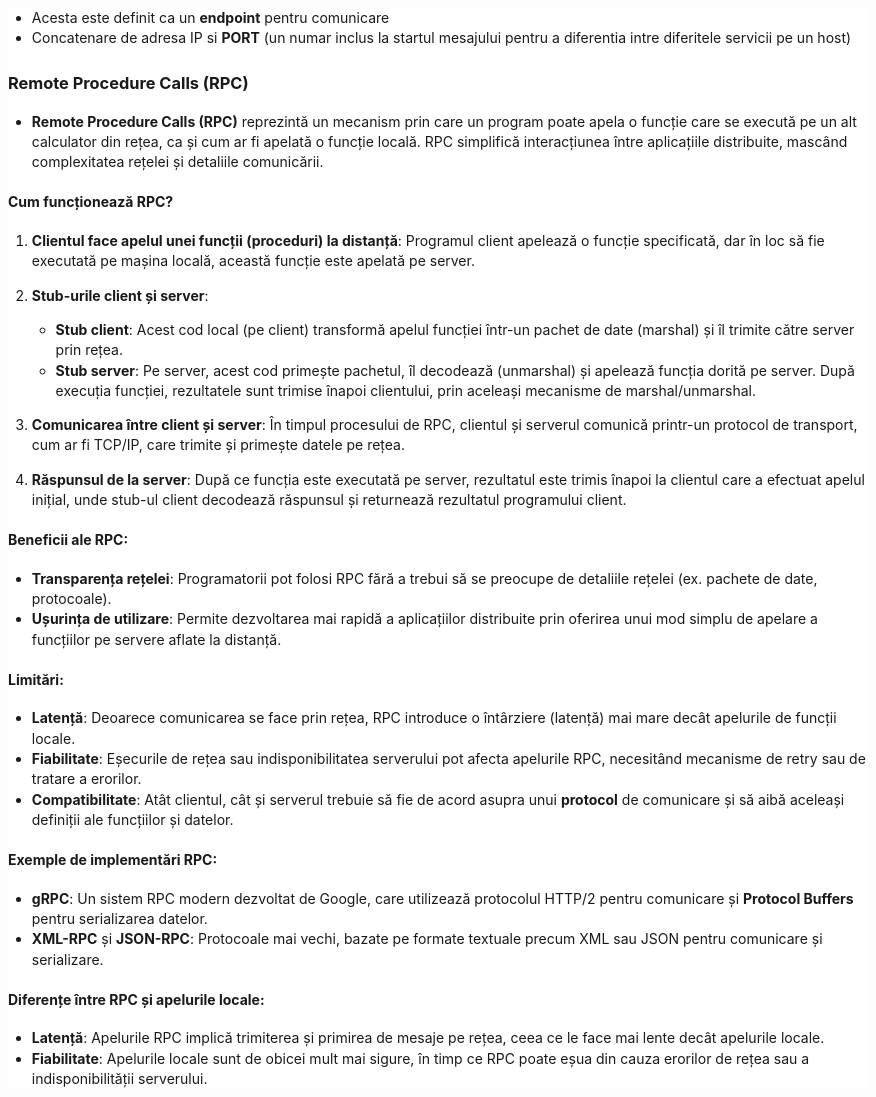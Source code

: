 - Acesta este definit ca un **endpoint** pentru comunicare
- Concatenare de adresa IP si **PORT** (un numar inclus la startul mesajului pentru a diferentia intre diferitele servicii pe un host) 

### Remote Procedure Calls (RPC)

- **Remote Procedure Calls (RPC)** reprezintă un mecanism prin care un program poate apela o funcție care se execută pe un alt calculator din rețea, ca și cum ar fi apelată o funcție locală. RPC simplifică interacțiunea între aplicațiile distribuite, mascând complexitatea rețelei și detaliile comunicării.

#### Cum funcționează RPC?

1. **Clientul face apelul unei funcții (proceduri) la distanță**: Programul client apelează o funcție specificată, dar în loc să fie executată pe mașina locală, această funcție este apelată pe server.
   
2. **Stub-urile client și server**:
   - **Stub client**: Acest cod local (pe client) transformă apelul funcției într-un pachet de date (marshal) și îl trimite către server prin rețea.
   - **Stub server**: Pe server, acest cod primește pachetul, îl decodează (unmarshal) și apelează funcția dorită pe server. După execuția funcției, rezultatele sunt trimise înapoi clientului, prin aceleași mecanisme de marshal/unmarshal.

3. **Comunicarea între client și server**: În timpul procesului de RPC, clientul și serverul comunică printr-un protocol de transport, cum ar fi TCP/IP, care trimite și primește datele pe rețea.

4. **Răspunsul de la server**: După ce funcția este executată pe server, rezultatul este trimis înapoi la clientul care a efectuat apelul inițial, unde stub-ul client decodează răspunsul și returnează rezultatul programului client.

#### Beneficii ale RPC:
- **Transparența rețelei**: Programatorii pot folosi RPC fără a trebui să se preocupe de detaliile rețelei (ex. pachete de date, protocoale).
- **Ușurința de utilizare**: Permite dezvoltarea mai rapidă a aplicațiilor distribuite prin oferirea unui mod simplu de apelare a funcțiilor pe servere aflate la distanță.

#### Limitări:
- **Latență**: Deoarece comunicarea se face prin rețea, RPC introduce o întârziere (latență) mai mare decât apelurile de funcții locale.
- **Fiabilitate**: Eșecurile de rețea sau indisponibilitatea serverului pot afecta apelurile RPC, necesitând mecanisme de retry sau de tratare a erorilor.
- **Compatibilitate**: Atât clientul, cât și serverul trebuie să fie de acord asupra unui **protocol** de comunicare și să aibă aceleași definiții ale funcțiilor și datelor.

#### Exemple de implementări RPC:
- **gRPC**: Un sistem RPC modern dezvoltat de Google, care utilizează protocolul HTTP/2 pentru comunicare și **Protocol Buffers** pentru serializarea datelor.
- **XML-RPC** și **JSON-RPC**: Protocoale mai vechi, bazate pe formate textuale precum XML sau JSON pentru comunicare și serializare.

#### Diferențe între RPC și apelurile locale:
- **Latență**: Apelurile RPC implică trimiterea și primirea de mesaje pe rețea, ceea ce le face mai lente decât apelurile locale.
- **Fiabilitate**: Apelurile locale sunt de obicei mult mai sigure, în timp ce RPC poate eșua din cauza erorilor de rețea sau a indisponibilității serverului.
